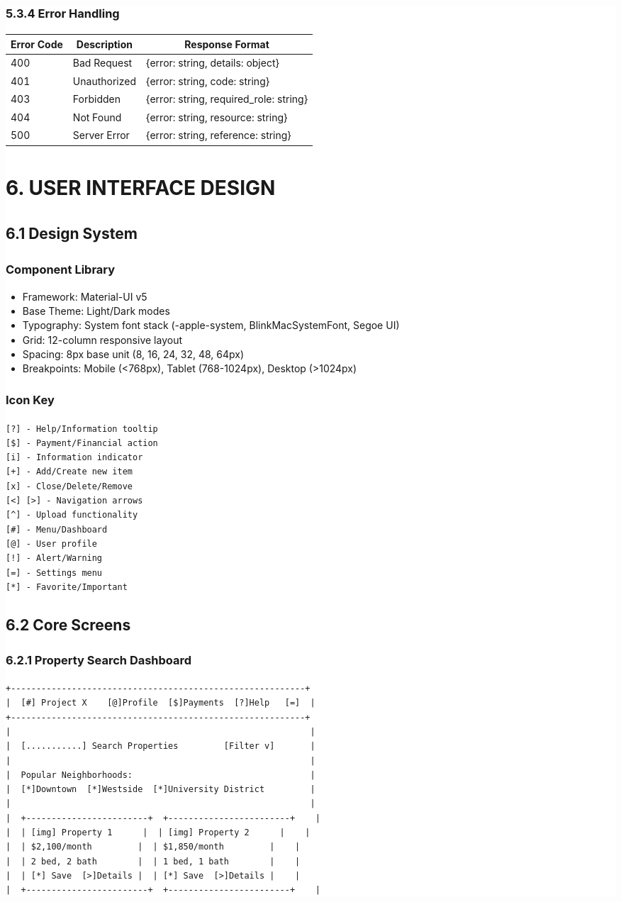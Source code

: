 ### 5.3.4 Error Handling

| Error Code | Description | Response Format |
|------------|-------------|-----------------|
| 400 | Bad Request | {error: string, details: object} |
| 401 | Unauthorized | {error: string, code: string} |
| 403 | Forbidden | {error: string, required_role: string} |
| 404 | Not Found | {error: string, resource: string} |
| 500 | Server Error | {error: string, reference: string} |

# 6. USER INTERFACE DESIGN

## 6.1 Design System

### Component Library
- Framework: Material-UI v5
- Base Theme: Light/Dark modes
- Typography: System font stack (-apple-system, BlinkMacSystemFont, Segoe UI)
- Grid: 12-column responsive layout
- Spacing: 8px base unit (8, 16, 24, 32, 48, 64px)
- Breakpoints: Mobile (<768px), Tablet (768-1024px), Desktop (>1024px)

### Icon Key
```
[?] - Help/Information tooltip
[$] - Payment/Financial action
[i] - Information indicator
[+] - Add/Create new item
[x] - Close/Delete/Remove
[<] [>] - Navigation arrows
[^] - Upload functionality
[#] - Menu/Dashboard
[@] - User profile
[!] - Alert/Warning
[=] - Settings menu
[*] - Favorite/Important
```

## 6.2 Core Screens

### 6.2.1 Property Search Dashboard
```
+----------------------------------------------------------+
|  [#] Project X    [@]Profile  [$]Payments  [?]Help   [=]  |
+----------------------------------------------------------+
|                                                           |
|  [...........] Search Properties         [Filter v]       |
|                                                           |
|  Popular Neighborhoods:                                   |
|  [*]Downtown  [*]Westside  [*]University District         |
|                                                           |
|  +------------------------+  +------------------------+    |
|  | [img] Property 1      |  | [img] Property 2      |    |
|  | $2,100/month         |  | $1,850/month         |    |
|  | 2 bed, 2 bath        |  | 1 bed, 1 bath        |    |
|  | [*] Save  [>]Details |  | [*] Save  [>]Details |    |
|  +------------------------+  +------------------------+    |
```